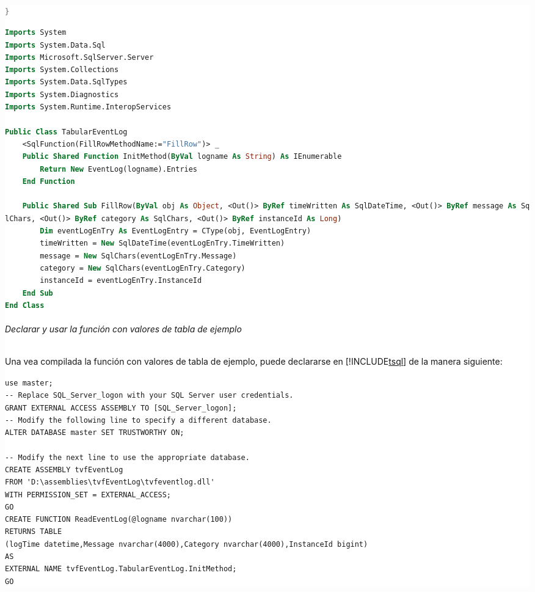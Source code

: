 ```csharp  
}  
```  
  
```vb  
Imports System  
Imports System.Data.Sql  
Imports Microsoft.SqlServer.Server  
Imports System.Collections  
Imports System.Data.SqlTypes  
Imports System.Diagnostics  
Imports System.Runtime.InteropServices  
  
Public Class TabularEventLog  
    <SqlFunction(FillRowMethodName:="FillRow")> _  
    Public Shared Function InitMethod(ByVal logname As String) As IEnumerable  
        Return New EventLog(logname).Entries  
    End Function  
  
    Public Shared Sub FillRow(ByVal obj As Object, <Out()> ByRef timeWritten As SqlDateTime, <Out()> ByRef message As SqlChars, <Out()> ByRef category As SqlChars, <Out()> ByRef instanceId As Long)  
        Dim eventLogEnTry As EventLogEntry = CType(obj, EventLogEntry)  
        timeWritten = New SqlDateTime(eventLogEnTry.TimeWritten)  
        message = New SqlChars(eventLogEnTry.Message)  
        category = New SqlChars(eventLogEnTry.Category)  
        instanceId = eventLogEnTry.InstanceId  
    End Sub  
End Class  
```  
  
###### <a name="declaring-and-using-the-sample-table-valued-function"></a>Declarar y usar la función con valores de tabla de ejemplo  
 Una vea compilada la función con valores de tabla de ejemplo, puede declararse en [!INCLUDE[tsql](../../includes/tsql-md.md)] de la manera siguiente:  
  
```  
use master;  
-- Replace SQL_Server_logon with your SQL Server user credentials.  
GRANT EXTERNAL ACCESS ASSEMBLY TO [SQL_Server_logon];   
-- Modify the following line to specify a different database.  
ALTER DATABASE master SET TRUSTWORTHY ON;  
  
-- Modify the next line to use the appropriate database.  
CREATE ASSEMBLY tvfEventLog   
FROM 'D:\assemblies\tvfEventLog\tvfeventlog.dll'   
WITH PERMISSION_SET = EXTERNAL_ACCESS;  
GO  
CREATE FUNCTION ReadEventLog(@logname nvarchar(100))  
RETURNS TABLE   
(logTime datetime,Message nvarchar(4000),Category nvarchar(4000),InstanceId bigint)  
AS   
EXTERNAL NAME tvfEventLog.TabularEventLog.InitMethod;  
GO  
```  
  